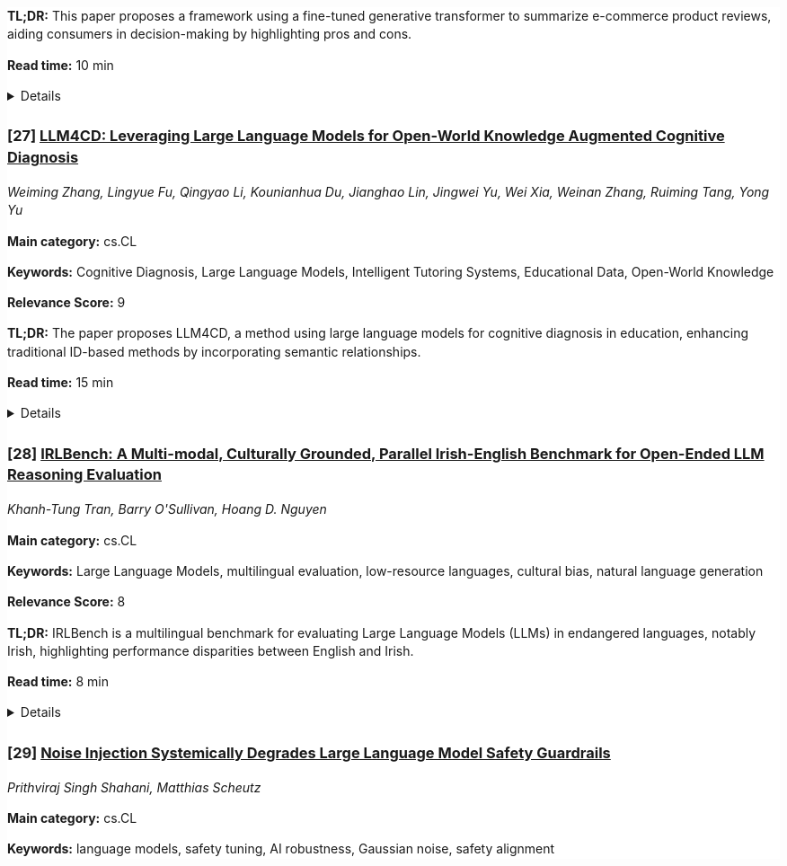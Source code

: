 **TL;DR:** This paper proposes a framework using a fine-tuned generative transformer to summarize e-commerce product reviews, aiding consumers in decision-making by highlighting pros and cons.

**Read time:** 10 min

<details><summary>Details</summary></details>


### [27] [LLM4CD: Leveraging Large Language Models for Open-World Knowledge Augmented Cognitive Diagnosis](https://arxiv.org/abs/2505.13492)

*Weiming Zhang, Lingyue Fu, Qingyao Li, Kounianhua Du, Jianghao Lin, Jingwei Yu, Wei Xia, Weinan Zhang, Ruiming Tang, Yong Yu*

**Main category:** cs.CL

**Keywords:** Cognitive Diagnosis, Large Language Models, Intelligent Tutoring Systems, Educational Data, Open-World Knowledge

**Relevance Score:** 9

**TL;DR:** The paper proposes LLM4CD, a method using large language models for cognitive diagnosis in education, enhancing traditional ID-based methods by incorporating semantic relationships.

**Read time:** 15 min

<details><summary>Details</summary></details>


### [28] [IRLBench: A Multi-modal, Culturally Grounded, Parallel Irish-English Benchmark for Open-Ended LLM Reasoning Evaluation](https://arxiv.org/abs/2505.13498)

*Khanh-Tung Tran, Barry O'Sullivan, Hoang D. Nguyen*

**Main category:** cs.CL

**Keywords:** Large Language Models, multilingual evaluation, low-resource languages, cultural bias, natural language generation

**Relevance Score:** 8

**TL;DR:** IRLBench is a multilingual benchmark for evaluating Large Language Models (LLMs) in endangered languages, notably Irish, highlighting performance disparities between English and Irish.

**Read time:** 8 min

<details><summary>Details</summary></details>


### [29] [Noise Injection Systemically Degrades Large Language Model Safety Guardrails](https://arxiv.org/abs/2505.13500)

*Prithviraj Singh Shahani, Matthias Scheutz*

**Main category:** cs.CL

**Keywords:** language models, safety tuning, AI robustness, Gaussian noise, safety alignment
